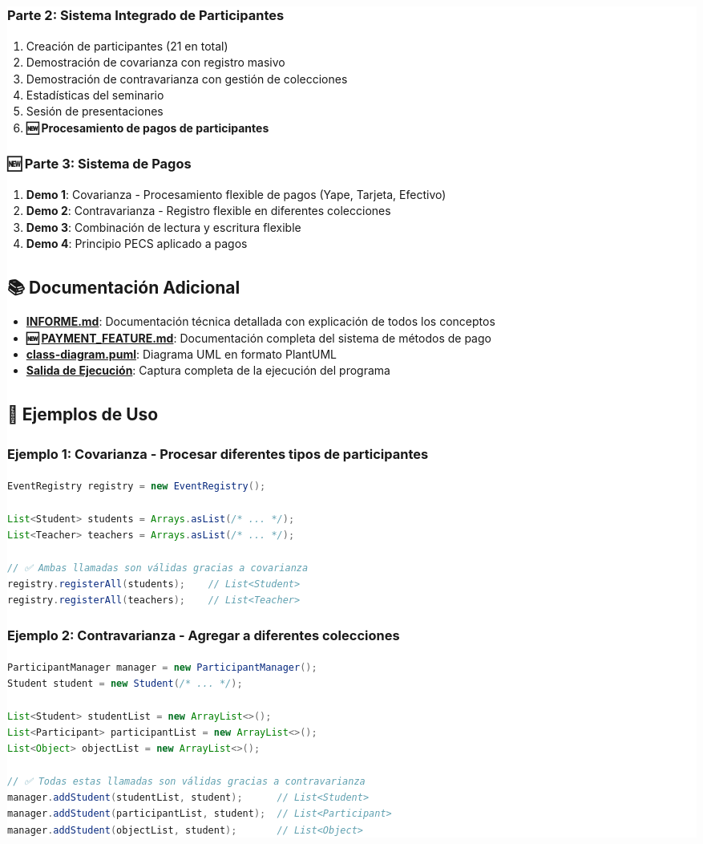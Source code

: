 ### Parte 2: Sistema Integrado de Participantes
1. Creación de participantes (21 en total)
2. Demostración de covarianza con registro masivo
3. Demostración de contravarianza con gestión de colecciones
4. Estadísticas del seminario
5. Sesión de presentaciones
6. **🆕 Procesamiento de pagos de participantes**

### 🆕 Parte 3: Sistema de Pagos
1. **Demo 1**: Covarianza - Procesamiento flexible de pagos (Yape, Tarjeta, Efectivo)
2. **Demo 2**: Contravarianza - Registro flexible en diferentes colecciones
3. **Demo 3**: Combinación de lectura y escritura flexible
4. **Demo 4**: Principio PECS aplicado a pagos

## 📚 Documentación Adicional

- **[INFORME.md](docs/INFORME.md)**: Documentación técnica detallada con explicación de todos los conceptos
- **🆕 [PAYMENT_FEATURE.md](docs/PAYMENT_FEATURE.md)**: Documentación completa del sistema de métodos de pago
- **[class-diagram.puml](docs/class-diagram.puml)**: Diagrama UML en formato PlantUML
- **[Salida de Ejecución](docs/screenshots/ejecucion_completa.txt)**: Captura completa de la ejecución del programa

## 🧪 Ejemplos de Uso

### Ejemplo 1: Covarianza - Procesar diferentes tipos de participantes

```java
EventRegistry registry = new EventRegistry();

List<Student> students = Arrays.asList(/* ... */);
List<Teacher> teachers = Arrays.asList(/* ... */);

// ✅ Ambas llamadas son válidas gracias a covarianza
registry.registerAll(students);    // List<Student>
registry.registerAll(teachers);    // List<Teacher>
```

### Ejemplo 2: Contravarianza - Agregar a diferentes colecciones

```java
ParticipantManager manager = new ParticipantManager();
Student student = new Student(/* ... */);

List<Student> studentList = new ArrayList<>();
List<Participant> participantList = new ArrayList<>();
List<Object> objectList = new ArrayList<>();

// ✅ Todas estas llamadas son válidas gracias a contravarianza
manager.addStudent(studentList, student);      // List<Student>
manager.addStudent(participantList, student);  // List<Participant>
manager.addStudent(objectList, student);       // List<Object>
```
